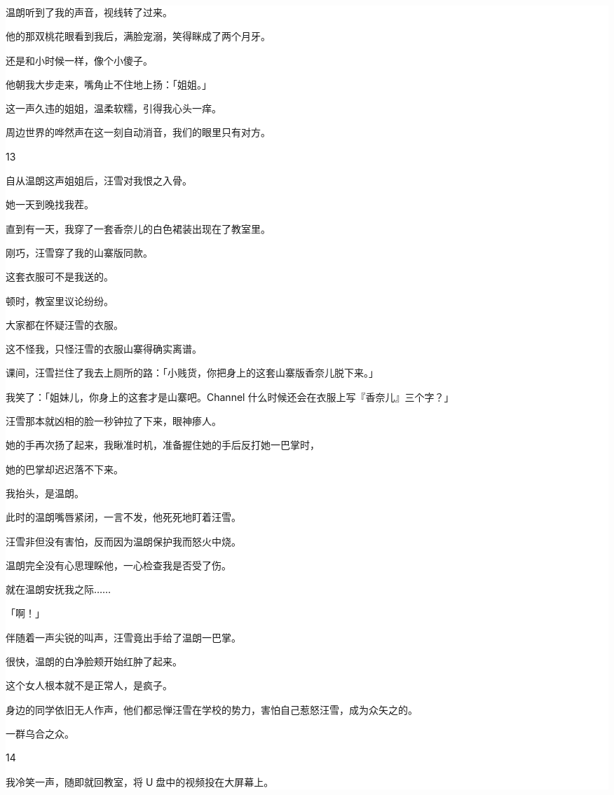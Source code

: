 温朗听到了我的声音，视线转了过来。

他的那双桃花眼看到我后，满脸宠溺，笑得眯成了两个月牙。

还是和小时候一样，像个小傻子。

他朝我大步走来，嘴角止不住地上扬：「姐姐。」

这一声久违的姐姐，温柔软糯，引得我心头一痒。

周边世界的哗然声在这一刻自动消音，我们的眼里只有对方。

13

自从温朗这声姐姐后，汪雪对我恨之入骨。

她一天到晚找我茬。

直到有一天，我穿了一套香奈儿的白色裙装出现在了教室里。

刚巧，汪雪穿了我的山寨版同款。

这套衣服可不是我送的。

顿时，教室里议论纷纷。

大家都在怀疑汪雪的衣服。

这不怪我，只怪汪雪的衣服山寨得确实离谱。

课间，汪雪拦住了我去上厕所的路：「小贱货，你把身上的这套山寨版香奈儿脱下来。」

我笑了：「姐妹儿，你身上的这套才是山寨吧。Channel 什么时候还会在衣服上写『香奈儿』三个字？」

汪雪那本就凶相的脸一秒钟拉了下来，眼神瘆人。

她的手再次扬了起来，我瞅准时机，准备握住她的手后反打她一巴掌时，

她的巴掌却迟迟落不下来。

我抬头，是温朗。

此时的温朗嘴唇紧闭，一言不发，他死死地盯着汪雪。

汪雪非但没有害怕，反而因为温朗保护我而怒火中烧。

温朗完全没有心思理睬他，一心检查我是否受了伤。

就在温朗安抚我之际……

「啊！」

伴随着一声尖锐的叫声，汪雪竟出手给了温朗一巴掌。

很快，温朗的白净脸颊开始红肿了起来。

这个女人根本就不是正常人，是疯子。

身边的同学依旧无人作声，他们都忌惮汪雪在学校的势力，害怕自己惹怒汪雪，成为众矢之的。

一群乌合之众。

14

我冷笑一声，随即就回教室，将 U 盘中的视频投在大屏幕上。
